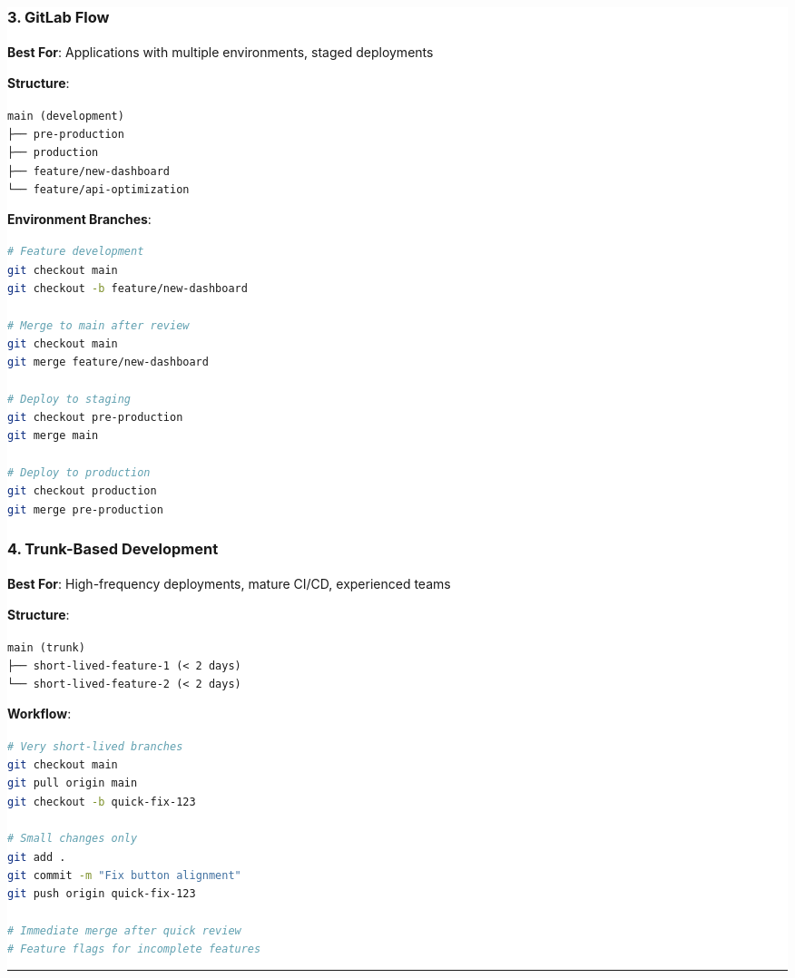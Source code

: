 ### 3. GitLab Flow

**Best For**: Applications with multiple environments, staged deployments

**Structure**:
```
main (development)
├── pre-production
├── production
├── feature/new-dashboard
└── feature/api-optimization
```

**Environment Branches**:
```bash
# Feature development
git checkout main
git checkout -b feature/new-dashboard

# Merge to main after review
git checkout main
git merge feature/new-dashboard

# Deploy to staging
git checkout pre-production
git merge main

# Deploy to production
git checkout production
git merge pre-production
```

### 4. Trunk-Based Development

**Best For**: High-frequency deployments, mature CI/CD, experienced teams

**Structure**:
```
main (trunk)
├── short-lived-feature-1 (< 2 days)
└── short-lived-feature-2 (< 2 days)
```

**Workflow**:
```bash
# Very short-lived branches
git checkout main
git pull origin main
git checkout -b quick-fix-123

# Small changes only
git add .
git commit -m "Fix button alignment"
git push origin quick-fix-123

# Immediate merge after quick review
# Feature flags for incomplete features
```

---